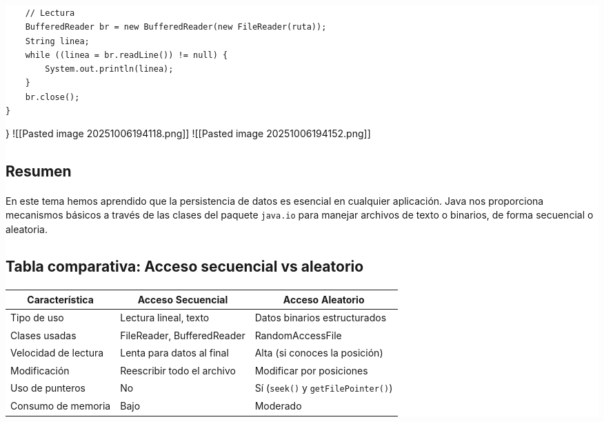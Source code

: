         // Lectura
        BufferedReader br = new BufferedReader(new FileReader(ruta));
        String linea;
        while ((linea = br.readLine()) != null) {
            System.out.println(linea);
        }
        br.close();
    }
}
![[Pasted image 20251006194118.png]]
![[Pasted image 20251006194152.png]]
## Resumen

En este tema hemos aprendido que la persistencia de datos es esencial en cualquier aplicación. Java nos proporciona mecanismos básicos a través de las clases del paquete `java.io` para manejar archivos de texto o binarios, de forma secuencial o aleatoria.

## Tabla comparativa: Acceso secuencial vs aleatorio

| Característica       | Acceso Secuencial          | Acceso Aleatorio                   |
| -------------------- | -------------------------- | ---------------------------------- |
| Tipo de uso          | Lectura lineal, texto      | Datos binarios estructurados       |
| Clases usadas        | FileReader, BufferedReader | RandomAccessFile                   |
| Velocidad de lectura | Lenta para datos al final  | Alta (si conoces la posición)      |
| Modificación         | Reescribir todo el archivo | Modificar por posiciones           |
| Uso de punteros      | No                         | Sí (`seek()` y `getFilePointer()`) |
| Consumo de memoria   | Bajo                       | Moderado                           |